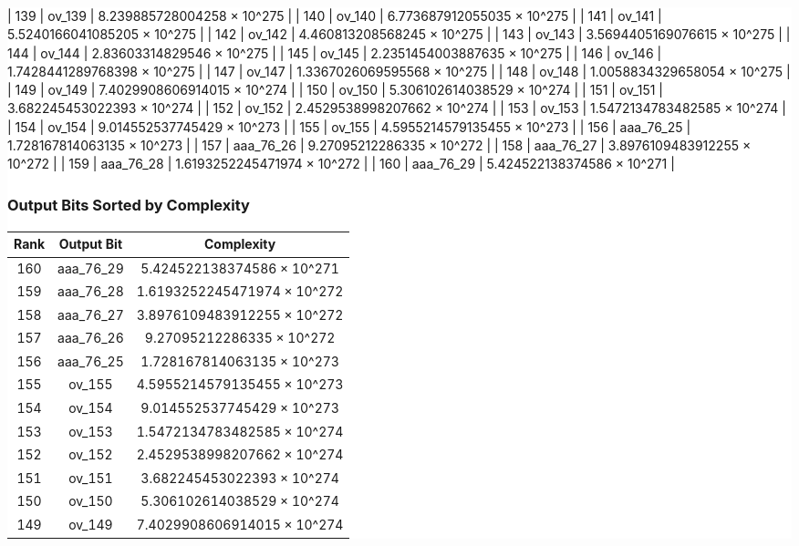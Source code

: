 | 139 | ov_139 | 8.239885728004258 × 10^275 |
| 140 | ov_140 | 6.773687912055035 × 10^275 |
| 141 | ov_141 | 5.5240166041085205 × 10^275 |
| 142 | ov_142 | 4.460813208568245 × 10^275 |
| 143 | ov_143 | 3.5694405169076615 × 10^275 |
| 144 | ov_144 | 2.83603314829546 × 10^275 |
| 145 | ov_145 | 2.2351454003887635 × 10^275 |
| 146 | ov_146 | 1.7428441289768398 × 10^275 |
| 147 | ov_147 | 1.3367026069595568 × 10^275 |
| 148 | ov_148 | 1.0058834329658054 × 10^275 |
| 149 | ov_149 | 7.4029908606914015 × 10^274 |
| 150 | ov_150 | 5.306102614038529 × 10^274 |
| 151 | ov_151 | 3.682245453022393 × 10^274 |
| 152 | ov_152 | 2.4529538998207662 × 10^274 |
| 153 | ov_153 | 1.5472134783482585 × 10^274 |
| 154 | ov_154 | 9.014552537745429 × 10^273 |
| 155 | ov_155 | 4.5955214579135455 × 10^273 |
| 156 | aaa_76_25 | 1.728167814063135 × 10^273 |
| 157 | aaa_76_26 | 9.27095212286335 × 10^272 |
| 158 | aaa_76_27 | 3.8976109483912255 × 10^272 |
| 159 | aaa_76_28 | 1.6193252245471974 × 10^272 |
| 160 | aaa_76_29 | 5.424522138374586 × 10^271 |

### Output Bits Sorted by Complexity

| Rank | Output Bit | Complexity |
|:----:|:----------:|:----------:|
| 160 | aaa_76_29 | 5.424522138374586 × 10^271 |
| 159 | aaa_76_28 | 1.6193252245471974 × 10^272 |
| 158 | aaa_76_27 | 3.8976109483912255 × 10^272 |
| 157 | aaa_76_26 | 9.27095212286335 × 10^272 |
| 156 | aaa_76_25 | 1.728167814063135 × 10^273 |
| 155 | ov_155 | 4.5955214579135455 × 10^273 |
| 154 | ov_154 | 9.014552537745429 × 10^273 |
| 153 | ov_153 | 1.5472134783482585 × 10^274 |
| 152 | ov_152 | 2.4529538998207662 × 10^274 |
| 151 | ov_151 | 3.682245453022393 × 10^274 |
| 150 | ov_150 | 5.306102614038529 × 10^274 |
| 149 | ov_149 | 7.4029908606914015 × 10^274 |